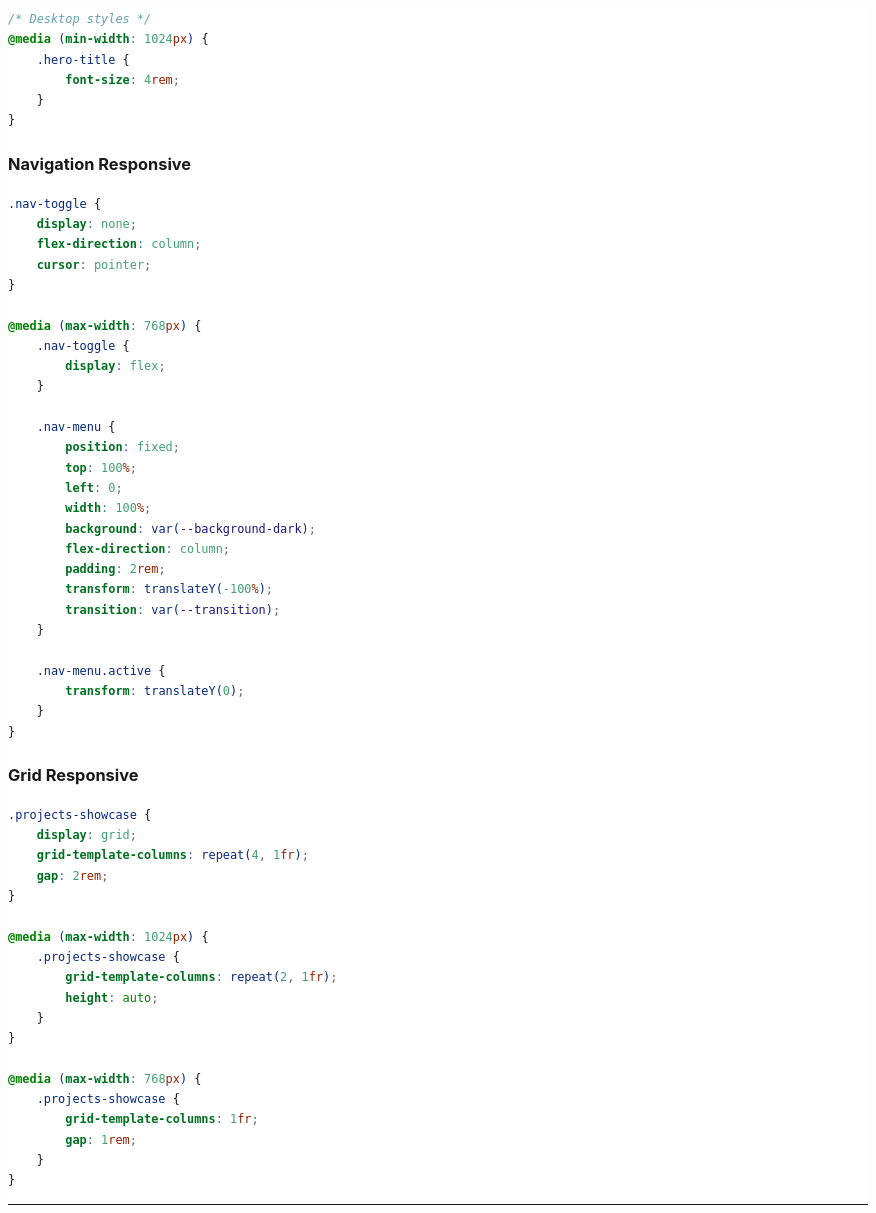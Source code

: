 ```css
/* Desktop styles */
@media (min-width: 1024px) {
    .hero-title {
        font-size: 4rem;
    }
}
```

### Navigation Responsive

```css
.nav-toggle {
    display: none;
    flex-direction: column;
    cursor: pointer;
}

@media (max-width: 768px) {
    .nav-toggle {
        display: flex;
    }
    
    .nav-menu {
        position: fixed;
        top: 100%;
        left: 0;
        width: 100%;
        background: var(--background-dark);
        flex-direction: column;
        padding: 2rem;
        transform: translateY(-100%);
        transition: var(--transition);
    }
    
    .nav-menu.active {
        transform: translateY(0);
    }
}
```

### Grid Responsive

```css
.projects-showcase {
    display: grid;
    grid-template-columns: repeat(4, 1fr);
    gap: 2rem;
}

@media (max-width: 1024px) {
    .projects-showcase {
        grid-template-columns: repeat(2, 1fr);
        height: auto;
    }
}

@media (max-width: 768px) {
    .projects-showcase {
        grid-template-columns: 1fr;
        gap: 1rem;
    }
}
```

---